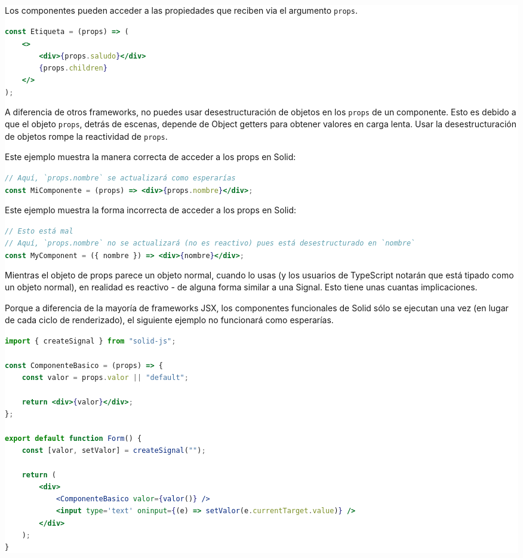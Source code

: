 Los componentes pueden acceder a las propiedades que reciben via el argumento `props`.

```jsx
const Etiqueta = (props) => (
	<>
		<div>{props.saludo}</div>
		{props.children}
	</>
);
```

A diferencia de otros frameworks, no puedes usar desestructuración de objetos en los `props` de un componente. Esto es debido a que el objeto `props`, detrás de escenas, depende de Object getters para obtener valores en carga lenta. Usar la desestructuración de objetos rompe la reactividad de `props`.

Este ejemplo muestra la manera correcta de acceder a los props en Solid:

```jsx
// Aquí, `props.nombre` se actualizará como esperarías
const MiComponente = (props) => <div>{props.nombre}</div>;
```

Este ejemplo muestra la forma incorrecta de acceder a los props en Solid:

```jsx
// Esto está mal
// Aquí, `props.nombre` no se actualizará (no es reactivo) pues está desestructurado en `nombre`
const MyComponent = ({ nombre }) => <div>{nombre}</div>;
```

Mientras el objeto de props parece un objeto normal, cuando lo usas (y los usuarios de TypeScript notarán que está tipado como un objeto normal), en realidad es reactivo - de alguna forma similar a una Signal. Esto tiene unas cuantas implicaciones.

Porque a diferencia de la mayoría de frameworks JSX, los componentes funcionales de Solid sólo se ejecutan una vez (en lugar de cada ciclo de renderizado), el siguiente ejemplo no funcionará como esperarías.

```jsx
import { createSignal } from "solid-js";

const ComponenteBasico = (props) => {
	const valor = props.valor || "default";

	return <div>{valor}</div>;
};

export default function Form() {
	const [valor, setValor] = createSignal("");

	return (
		<div>
			<ComponenteBasico valor={valor()} />
			<input type='text' oninput={(e) => setValor(e.currentTarget.value)} />
		</div>
	);
}
```
